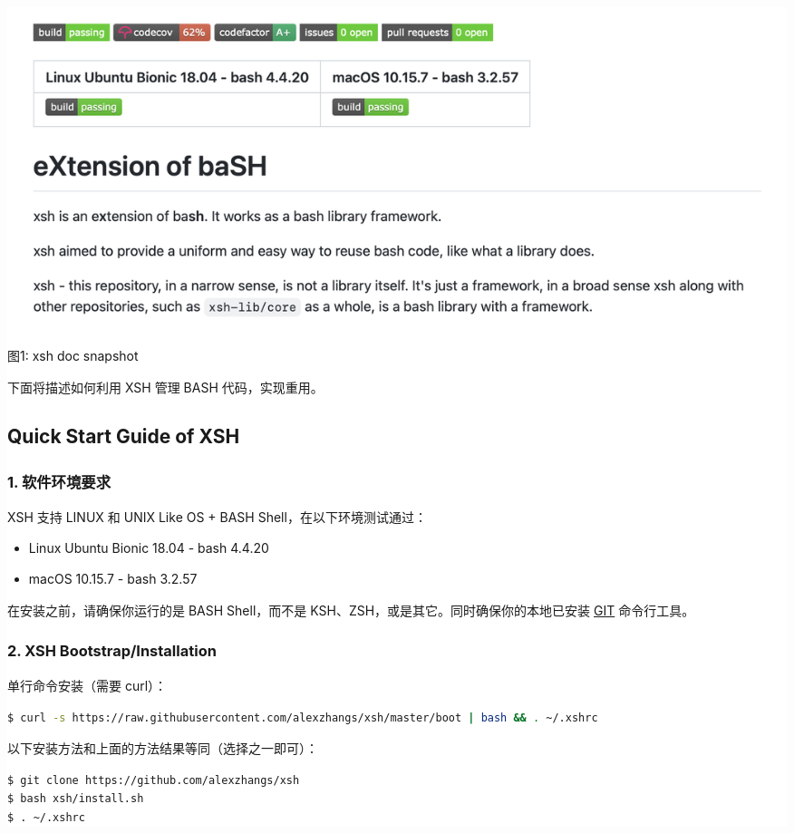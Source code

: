 ![xsh doc snapshot](/assets/images/posts/xsh-doc-snapshot-1.png)

图1: xsh doc snapshot

下面将描述如何利用 XSH 管理 BASH 代码，实现重用。



## Quick Start Guide of XSH

### 1. 软件环境要求

XSH 支持 LINUX 和 UNIX Like OS + BASH Shell，在以下环境测试通过：

* Linux Ubuntu Bionic 18.04 - bash 4.4.20

* macOS 10.15.7 - bash 3.2.57


在安装之前，请确保你运行的是 BASH Shell，而不是 KSH、ZSH，或是其它。同时确保你的本地已安装 [GIT](https://zh.wikipedia.org/wiki/Git) 命令行工具。



### 2. XSH Bootstrap/Installation

单行命令安装（需要 curl）：

```bash
$ curl -s https://raw.githubusercontent.com/alexzhangs/xsh/master/boot | bash && . ~/.xshrc
```

以下安装方法和上面的方法结果等同（选择之一即可）：

```bash
$ git clone https://github.com/alexzhangs/xsh
$ bash xsh/install.sh
$ . ~/.xshrc
```
